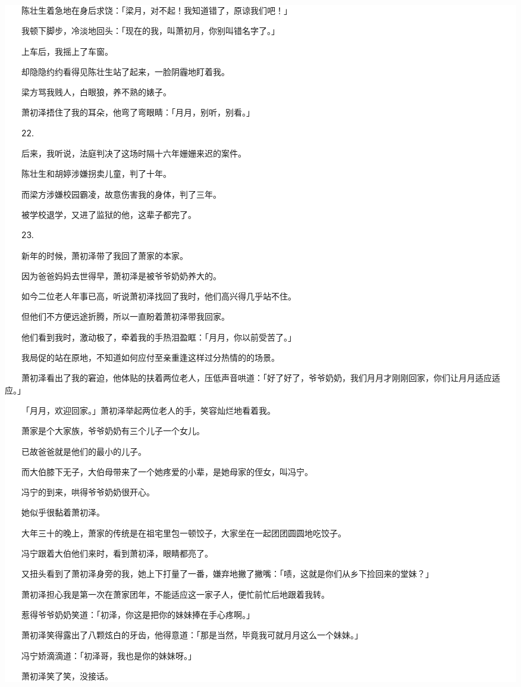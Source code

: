 &emsp;&emsp;陈壮生着急地在身后求饶：「梁月，对不起！我知道错了，原谅我们吧！」  
  
&emsp;&emsp;我顿下脚步，冷淡地回头：「现在的我，叫萧初月，你别叫错名字了。」  
  
&emsp;&emsp;上车后，我摇上了车窗。  
  
&emsp;&emsp;却隐隐约约看得见陈壮生站了起来，一脸阴霾地盯着我。  
  
&emsp;&emsp;梁方骂我贱人，白眼狼，养不熟的婊子。  
  
&emsp;&emsp;萧初泽捂住了我的耳朵，他弯了弯眼睛：「月月，别听，别看。」  
  
&emsp;&emsp;22.  
  
&emsp;&emsp;后来，我听说，法庭判决了这场时隔十六年姗姗来迟的案件。  
  
&emsp;&emsp;陈壮生和胡婷涉嫌拐卖儿童，判了十年。  
  
&emsp;&emsp;而梁方涉嫌校园霸凌，故意伤害我的身体，判了三年。  
  
&emsp;&emsp;被学校退学，又进了监狱的他，这辈子都完了。  
  
&emsp;&emsp;23.  
  
&emsp;&emsp;新年的时候，萧初泽带了我回了萧家的本家。  
  
&emsp;&emsp;因为爸爸妈妈去世得早，萧初泽是被爷爷奶奶养大的。  
  
&emsp;&emsp;如今二位老人年事已高，听说萧初泽找回了我时，他们高兴得几乎站不住。  
  
&emsp;&emsp;但他们不方便远途折腾，所以一直盼着萧初泽带我回家。  
  
&emsp;&emsp;他们看到我时，激动极了，牵着我的手热泪盈眶：「月月，你以前受苦了。」  
  
&emsp;&emsp;我局促的站在原地，不知道如何应付至亲重逢这样过分热情的的场景。  
  
&emsp;&emsp;萧初泽看出了我的窘迫，他体贴的扶着两位老人，压低声音哄道：「好了好了，爷爷奶奶，我们月月才刚刚回家，你们让月月适应适应。」　  
  
&emsp;&emsp;「月月，欢迎回家。」萧初泽举起两位老人的手，笑容灿烂地看着我。  
  
&emsp;&emsp;萧家是个大家族，爷爷奶奶有三个儿子一个女儿。  
  
&emsp;&emsp;已故爸爸就是他们的最小的儿子。  
  
&emsp;&emsp;而大伯膝下无子，大伯母带来了一个她疼爱的小辈，是她母家的侄女，叫冯宁。  
  
&emsp;&emsp;冯宁的到来，哄得爷爷奶奶很开心。  
  
&emsp;&emsp;她似乎很黏着萧初泽。  
  
&emsp;&emsp;大年三十的晚上，萧家的传统是在祖宅里包一顿饺子，大家坐在一起团团圆圆地吃饺子。  
  
&emsp;&emsp;冯宁跟着大伯他们来时，看到萧初泽，眼睛都亮了。  
  
&emsp;&emsp;又扭头看到了萧初泽身旁的我，她上下打量了一番，嫌弃地撇了撇嘴：「啧，这就是你们从乡下捡回来的堂妹？」  
  
&emsp;&emsp;萧初泽担心我是第一次在萧家团年，不能适应这一家子人，便忙前忙后地跟着我转。  
  
&emsp;&emsp;惹得爷爷奶奶笑道：「初泽，你这是把你的妹妹捧在手心疼啊。」  
  
&emsp;&emsp;萧初泽笑得露出了八颗炫白的牙齿，他得意道：「那是当然，毕竟我可就月月这么一个妹妹。」  
  
&emsp;&emsp;冯宁娇滴滴道：「初泽哥，我也是你的妹妹呀。」  
  
&emsp;&emsp;萧初泽笑了笑，没接话。  
  